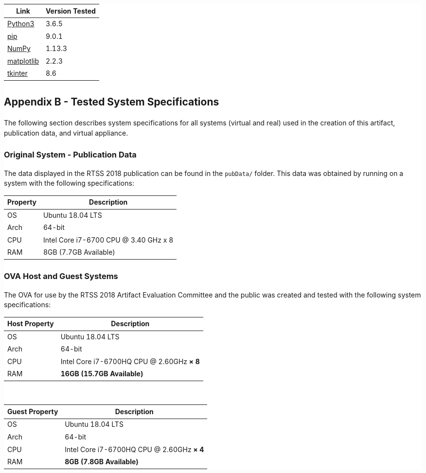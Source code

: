 | Link | Version Tested |
| ------ | ----------- |
| [Python3](https://www.python.org/) | 3.6.5 |
| [pip](https://pypi.org/project/pip/) | 9.0.1 |
| [NumPy](http://www.numpy.org/) | 1.13.3 |
| [matplotlib](https://matplotlib.org/api/pyplot_summary.html) | 2.2.3 |
| [tkinter](https://wiki.python.org/moin/TkInter) | 8.6 |

## Appendix B - Tested System Specifications

The following section describes system specifications for all systems (virtual and real) used in the creation of this artifact, publication data, and virtual appliance.  

### Original System - Publication Data

The data displayed in the RTSS 2018 publication can be found in the `pubData/` folder. This data was obtained by running on a system with the following specifications:

| Property | Description |
| ------ | ----------- |
| OS | Ubuntu 18.04 LTS |
| Arch | 64-bit |
| CPU | Intel Core i7-6700 CPU @ 3.40 GHz x 8 |
| RAM | 8GB (7.7GB Available) |

### OVA Host and Guest Systems

The OVA for use by the RTSS 2018 Artifact Evaluation Committee and the public was created and tested with the following system specifications:

| Host Property | Description |
| ------ | ----------- |
| OS | Ubuntu 18.04 LTS |
| Arch | 64-bit |
| CPU | Intel Core i7-6700HQ CPU @ 2.60GHz __× 8__ |
| RAM | __16GB (15.7GB Available)__ |

<br>

| Guest Property | Description |
| ------ | ----------- |
| OS | Ubuntu 18.04 LTS |
| Arch | 64-bit |
| CPU | Intel Core i7-6700HQ CPU @ 2.60GHz __× 4__ |
| RAM | __8GB (7.8GB Available)__ |
